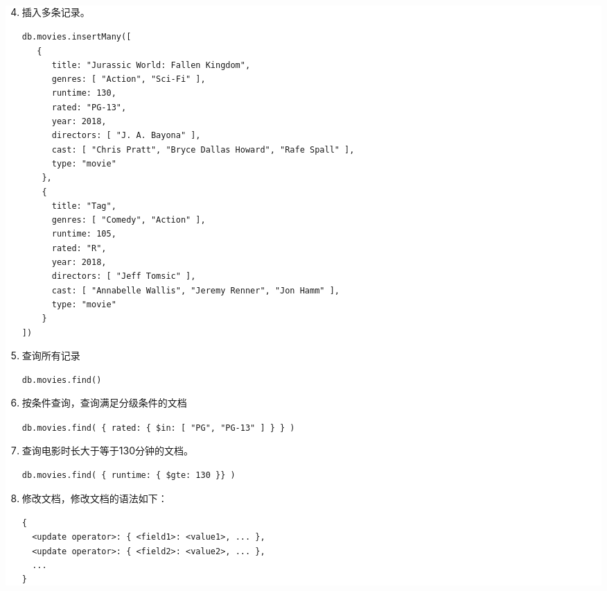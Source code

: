     

4. 插入多条记录。

    ```
    db.movies.insertMany([
       {
          title: "Jurassic World: Fallen Kingdom",
          genres: [ "Action", "Sci-Fi" ],
          runtime: 130,
          rated: "PG-13",
          year: 2018,
          directors: [ "J. A. Bayona" ],
          cast: [ "Chris Pratt", "Bryce Dallas Howard", "Rafe Spall" ],
          type: "movie"
        },
        {
          title: "Tag",
          genres: [ "Comedy", "Action" ],
          runtime: 105,
          rated: "R",
          year: 2018,
          directors: [ "Jeff Tomsic" ],
          cast: [ "Annabelle Wallis", "Jeremy Renner", "Jon Hamm" ],
          type: "movie"
        }
    ])
    ```

    

5. 查询所有记录

    ```
    db.movies.find()
    ```

    

6. 按条件查询，查询满足分级条件的文档

    ```
    db.movies.find( { rated: { $in: [ "PG", "PG-13" ] } } )
    ```

    

7. 查询电影时长大于等于130分钟的文档。

    ```
    db.movies.find( { runtime: { $gte: 130 }} )
    ```

    

8. 修改文档，修改文档的语法如下：

    ```
    {
      <update operator>: { <field1>: <value1>, ... },
      <update operator>: { <field2>: <value2>, ... },
      ...
    }
    ```
